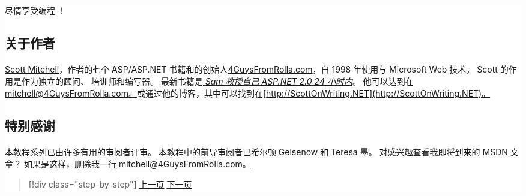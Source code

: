 尽情享受编程 ！

## <a name="about-the-author"></a>关于作者

[Scott Mitchell](http://www.4guysfromrolla.com/ScottMitchell.shtml)，作者的七个 ASP/ASP.NET 书籍和的创始人[4GuysFromRolla.com](http://www.4guysfromrolla.com)，自 1998 年使用与 Microsoft Web 技术。 Scott 的作用是作为独立的顾问、 培训师和编写器。 最新书籍是[ *Sam 教授自己 ASP.NET 2.0 24 小时内*](https://www.amazon.com/exec/obidos/ASIN/0672327384/4guysfromrollaco)。 他可以达到在[ mitchell@4GuysFromRolla.com。](mailto:mitchell@4GuysFromRolla.com)或通过他的博客，其中可以找到在[http://ScottOnWriting.NET](http://ScottOnWriting.NET)。

## <a name="special-thanks-to"></a>特别感谢

本教程系列已由许多有用的审阅者评审。 本教程中的前导审阅者已希尔顿 Geisenow 和 Teresa 墨。 对感兴趣查看我即将到来的 MSDN 文章？ 如果是这样，删除我一行[ mitchell@4GuysFromRolla.com。](mailto:mitchell@4GuysFromRolla.com)

>[!div class="step-by-step"]
[上一页](adding-additional-datatable-columns-cs.md)
[下一页](configuring-the-data-access-layer-s-connection-and-command-level-settings-cs.md)
